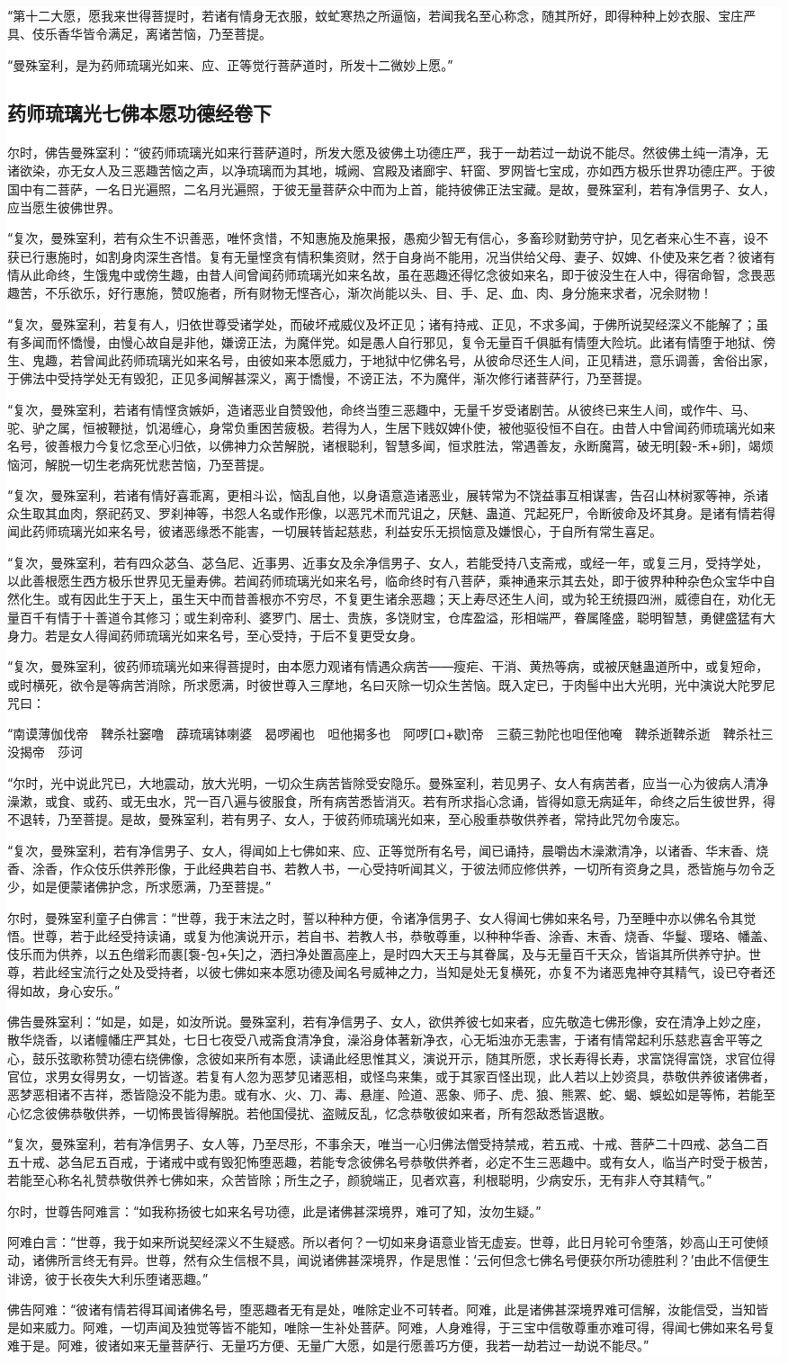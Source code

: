 “第十二大愿，愿我来世得菩提时，若诸有情身无衣服，蚊虻寒热之所逼恼，若闻我名至心称念，随其所好，即得种种上妙衣服、宝庄严具、伎乐香华皆令满足，离诸苦恼，乃至菩提。  

“曼殊室利，是为药师琉璃光如来、应、正等觉行菩萨道时，所发十二微妙上愿。”  

## 药师琉璃光七佛本愿功德经卷下  

尔时，佛告曼殊室利：“彼药师琉璃光如来行菩萨道时，所发大愿及彼佛土功德庄严，我于一劫若过一劫说不能尽。然彼佛土纯一清净，无诸欲染，亦无女人及三恶趣苦恼之声，以净琉璃而为其地，城阙、宫殿及诸廊宇、轩窗、罗网皆七宝成，亦如西方极乐世界功德庄严。于彼国中有二菩萨，一名日光遍照，二名月光遍照，于彼无量菩萨众中而为上首，能持彼佛正法宝藏。是故，曼殊室利，若有净信男子、女人，应当愿生彼佛世界。  

“复次，曼殊室利，若有众生不识善恶，唯怀贪惜，不知惠施及施果报，愚痴少智无有信心，多畜珍财勤劳守护，见乞者来心生不喜，设不获已行惠施时，如割身肉深生吝惜。复有无量悭贪有情积集资财，然于自身尚不能用，况当供给父母、妻子、奴婢、仆使及来乞者？彼诸有情从此命终，生饿鬼中或傍生趣，由昔人间曾闻药师琉璃光如来名故，虽在恶趣还得忆念彼如来名，即于彼没生在人中，得宿命智，念畏恶趣苦，不乐欲乐，好行惠施，赞叹施者，所有财物无悭吝心，渐次尚能以头、目、手、足、血、肉、身分施来求者，况余财物！  

“复次，曼殊室利，若复有人，归依世尊受诸学处，而破坏戒威仪及坏正见；诸有持戒、正见，不求多闻，于佛所说契经深义不能解了；虽有多闻而怀憍慢，由慢心故自是非他，嫌谤正法，为魔伴党。如是愚人自行邪见，复令无量百千俱胝有情堕大险坑。此诸有情堕于地狱、傍生、鬼趣，若曾闻此药师琉璃光如来名号，由彼如来本愿威力，于地狱中忆佛名号，从彼命尽还生人间，正见精进，意乐调善，舍俗出家，于佛法中受持学处无有毁犯，正见多闻解甚深义，离于憍慢，不谤正法，不为魔伴，渐次修行诸菩萨行，乃至菩提。  

“复次，曼殊室利，若诸有情悭贪嫉妒，造诸恶业自赞毁他，命终当堕三恶趣中，无量千岁受诸剧苦。从彼终已来生人间，或作牛、马、驼、驴之属，恒被鞭挞，饥渴缠心，身常负重困苦疲极。若得为人，生居下贱奴婢仆使，被他驱役恒不自在。由昔人中曾闻药师琉璃光如来名号，彼善根力今复忆念至心归依，以佛神力众苦解脱，诸根聪利，智慧多闻，恒求胜法，常遇善友，永断魔罥，破无明[穀-禾+卵]，竭烦恼河，解脱一切生老病死忧悲苦恼，乃至菩提。  

“复次，曼殊室利，若诸有情好喜乖离，更相斗讼，恼乱自他，以身语意造诸恶业，展转常为不饶益事互相谋害，告召山林树冢等神，杀诸众生取其血肉，祭祀药叉、罗刹神等，书怨人名或作形像，以恶咒术而咒诅之，厌魅、蛊道、咒起死尸，令断彼命及坏其身。是诸有情若得闻此药师琉璃光如来名号，彼诸恶缘悉不能害，一切展转皆起慈悲，利益安乐无损恼意及嫌恨心，于自所有常生喜足。  

“复次，曼殊室利，若有四众苾刍、苾刍尼、近事男、近事女及余净信男子、女人，若能受持八支斋戒，或经一年，或复三月，受持学处，以此善根愿生西方极乐世界见无量寿佛。若闻药师琉璃光如来名号，临命终时有八菩萨，乘神通来示其去处，即于彼界种种杂色众宝华中自然化生。或有因此生于天上，虽生天中而昔善根亦不穷尽，不复更生诸余恶趣；天上寿尽还生人间，或为轮王统摄四洲，威德自在，劝化无量百千有情于十善道令其修习；或生刹帝利、婆罗门、居士、贵族，多饶财宝，仓库盈溢，形相端严，眷属隆盛，聪明智慧，勇健盛猛有大身力。若是女人得闻药师琉璃光如来名号，至心受持，于后不复更受女身。  

“复次，曼殊室利，彼药师琉璃光如来得菩提时，由本愿力观诸有情遇众病苦——瘦疟、干消、黄热等病，或被厌魅蛊道所中，或复短命，或时横死，欲令是等病苦消除，所求愿满，时彼世尊入三摩地，名曰灭除一切众生苦恼。既入定已，于肉髻中出大光明，光中演说大陀罗尼咒曰：  

“南谟薄伽伐帝　鞞杀社窭噜　薜琉璃钵喇婆　曷啰阇也　呾他揭多也　阿啰[口+歇]帝　三藐三勃陀也呾侄他唵　鞞杀逝鞞杀逝　鞞杀社三没揭帝　莎诃  

“尔时，光中说此咒已，大地震动，放大光明，一切众生病苦皆除受安隐乐。曼殊室利，若见男子、女人有病苦者，应当一心为彼病人清净澡漱，或食、或药、或无虫水，咒一百八遍与彼服食，所有病苦悉皆消灭。若有所求指心念诵，皆得如意无病延年，命终之后生彼世界，得不退转，乃至菩提。是故，曼殊室利，若有男子、女人，于彼药师琉璃光如来，至心殷重恭敬供养者，常持此咒勿令废忘。  

“复次，曼殊室利，若有净信男子、女人，得闻如上七佛如来、应、正等觉所有名号，闻已诵持，晨嚼齿木澡漱清净，以诸香、华末香、烧香、涂香，作众伎乐供养形像，于此经典若自书、若教人书，一心受持听闻其义，于彼法师应修供养，一切所有资身之具，悉皆施与勿令乏少，如是便蒙诸佛护念，所求愿满，乃至菩提。”  

尔时，曼殊室利童子白佛言：“世尊，我于末法之时，誓以种种方便，令诸净信男子、女人得闻七佛如来名号，乃至睡中亦以佛名令其觉悟。世尊，若于此经受持读诵，或复为他演说开示，若自书、若教人书，恭敬尊重，以种种华香、涂香、末香、烧香、华鬘、璎珞、幡盖、伎乐而为供养，以五色缯彩而裹[袌-包+矢]之，洒扫净处置高座上，是时四大天王与其眷属，及与无量百千天众，皆诣其所供养守护。世尊，若此经宝流行之处及受持者，以彼七佛如来本愿功德及闻名号威神之力，当知是处无复横死，亦复不为诸恶鬼神夺其精气，设已夺者还得如故，身心安乐。”  

佛告曼殊室利：“如是，如是，如汝所说。曼殊室利，若有净信男子、女人，欲供养彼七如来者，应先敬造七佛形像，安在清净上妙之座，散华烧香，以诸幢幡庄严其处，七日七夜受八戒斋食清净食，澡浴身体著新净衣，心无垢浊亦无恚害，于诸有情常起利乐慈悲喜舍平等之心，鼓乐弦歌称赞功德右绕佛像，念彼如来所有本愿，读诵此经思惟其义，演说开示，随其所愿，求长寿得长寿，求富饶得富饶，求官位得官位，求男女得男女，一切皆遂。若复有人忽为恶梦见诸恶相，或怪鸟来集，或于其家百怪出现，此人若以上妙资具，恭敬供养彼诸佛者，恶梦恶相诸不吉祥，悉皆隐没不能为患。或有水、火、刀、毒、悬崖、险道、恶象、师子、虎、狼、熊罴、蛇、蝎、蜈蚣如是等怖，若能至心忆念彼佛恭敬供养，一切怖畏皆得解脱。若他国侵扰、盗贼反乱，忆念恭敬彼如来者，所有怨敌悉皆退散。  

“复次，曼殊室利，若有净信男子、女人等，乃至尽形，不事余天，唯当一心归佛法僧受持禁戒，若五戒、十戒、菩萨二十四戒、苾刍二百五十戒、苾刍尼五百戒，于诸戒中或有毁犯怖堕恶趣，若能专念彼佛名号恭敬供养者，必定不生三恶趣中。或有女人，临当产时受于极苦，若能至心称名礼赞恭敬供养七佛如来，众苦皆除；所生之子，颜貌端正，见者欢喜，利根聪明，少病安乐，无有非人夺其精气。”  

尔时，世尊告阿难言：“如我称扬彼七如来名号功德，此是诸佛甚深境界，难可了知，汝勿生疑。”  

阿难白言：“世尊，我于如来所说契经深义不生疑惑。所以者何？一切如来身语意业皆无虚妄。世尊，此日月轮可令堕落，妙高山王可使倾动，诸佛所言终无有异。世尊，然有众生信根不具，闻说诸佛甚深境界，作是思惟：‘云何但念七佛名号便获尔所功德胜利？’由此不信便生诽谤，彼于长夜失大利乐堕诸恶趣。”  

佛告阿难：“彼诸有情若得耳闻诸佛名号，堕恶趣者无有是处，唯除定业不可转者。阿难，此是诸佛甚深境界难可信解，汝能信受，当知皆是如来威力。阿难，一切声闻及独觉等皆不能知，唯除一生补处菩萨。阿难，人身难得，于三宝中信敬尊重亦难可得，得闻七佛如来名号复难于是。阿难，彼诸如来无量菩萨行、无量巧方便、无量广大愿，如是行愿善巧方便，我若一劫若过一劫说不能尽。”  
